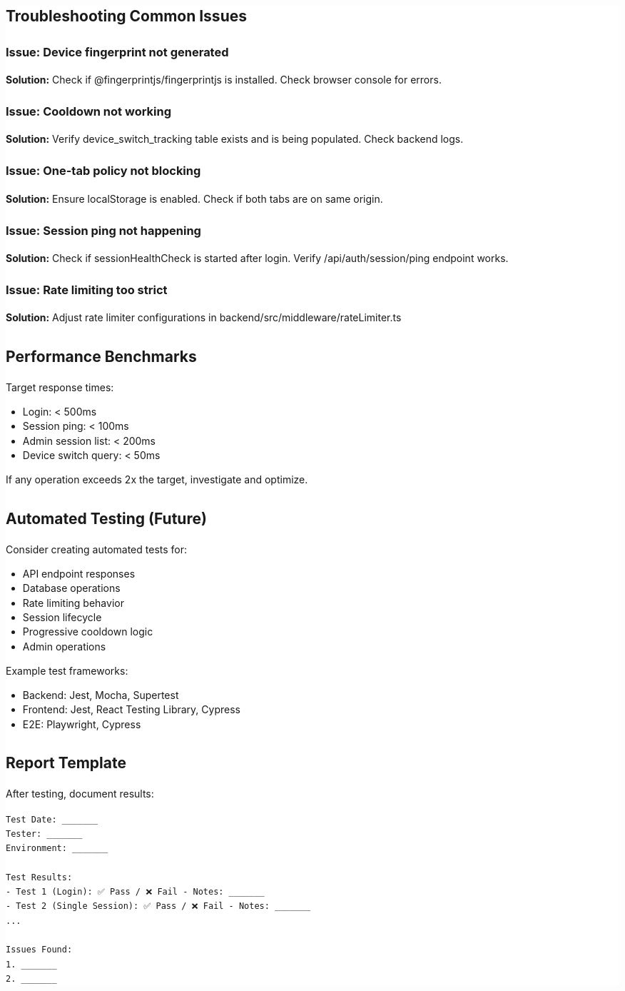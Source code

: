 ## Troubleshooting Common Issues

### Issue: Device fingerprint not generated
**Solution:** Check if @fingerprintjs/fingerprintjs is installed. Check browser console for errors.

### Issue: Cooldown not working
**Solution:** Verify device_switch_tracking table exists and is being populated. Check backend logs.

### Issue: One-tab policy not blocking
**Solution:** Ensure localStorage is enabled. Check if both tabs are on same origin.

### Issue: Session ping not happening
**Solution:** Check if sessionHealthCheck is started after login. Verify /api/auth/session/ping endpoint works.

### Issue: Rate limiting too strict
**Solution:** Adjust rate limiter configurations in backend/src/middleware/rateLimiter.ts

## Performance Benchmarks

Target response times:
- Login: < 500ms
- Session ping: < 100ms
- Admin session list: < 200ms
- Device switch query: < 50ms

If any operation exceeds 2x the target, investigate and optimize.

## Automated Testing (Future)

Consider creating automated tests for:
- API endpoint responses
- Database operations
- Rate limiting behavior
- Session lifecycle
- Progressive cooldown logic
- Admin operations

Example test frameworks:
- Backend: Jest, Mocha, Supertest
- Frontend: Jest, React Testing Library, Cypress
- E2E: Playwright, Cypress

## Report Template

After testing, document results:

```
Test Date: _______
Tester: _______
Environment: _______

Test Results:
- Test 1 (Login): ✅ Pass / ❌ Fail - Notes: _______
- Test 2 (Single Session): ✅ Pass / ❌ Fail - Notes: _______
...

Issues Found:
1. _______
2. _______

```